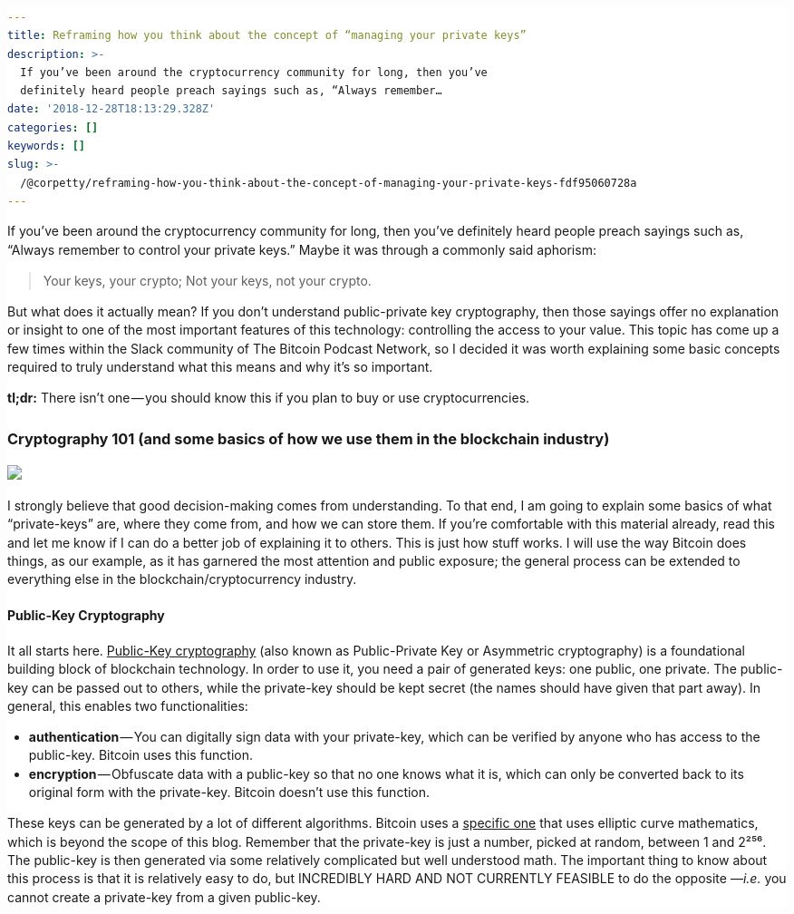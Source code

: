 ```yaml
---
title: Reframing how you think about the concept of “managing your private keys”
description: >-
  If you’ve been around the cryptocurrency community for long, then you’ve
  definitely heard people preach sayings such as, “Always remember…
date: '2018-12-28T18:13:29.328Z'
categories: []
keywords: []
slug: >-
  /@corpetty/reframing-how-you-think-about-the-concept-of-managing-your-private-keys-fdf95060728a
---
```


If you’ve been around the cryptocurrency community for long, then you’ve definitely heard people preach sayings such as, “Always remember to control your private keys.” Maybe it was through a commonly said aphorism:

> Your keys, your crypto; Not your keys, not your crypto.

But what does it actually mean? If you don’t understand public-private key cryptography, then those sayings offer no explanation or insight to one of the most important features of this technology: controlling the access to your value. This topic has come up a few times within the Slack community of The Bitcoin Podcast Network, so I decided it was worth explaining some basic concepts required to truly understand what this means and why it’s so important.

**tl;dr:** There isn’t one — you should know this if you plan to buy or use cryptocurrencies.

### Cryptography 101 (and some basics of how we use them in the blockchain industry)

![](/home/petty/Downloads/medium-export/posts/md_1632507099173/img/0__0HJmO0vm____MpLF8h.jpg)

I strongly believe that good decision-making comes from understanding. To that end, I am going to explain some basics of what “private-keys” are, where they come from, and how we can store them. If you’re comfortable with this material already, read this and let me know if I can do a better job of explaining it to others. This is just how stuff works. I will use the way Bitcoin does things, as our example, as it has garnered the most attention and public exposure; the general process can be extended to everything else in the blockchain/cryptocurrency industry.

#### Public-Key Cryptography

It all starts here. [Public-Key cryptography](https://en.wikipedia.org/wiki/Public-key_cryptography) (also known as Public-Private Key or Asymmetric cryptography) is a foundational building block of blockchain technology. In order to use it, you need a pair of generated keys: one public, one private. The public-key can be passed out to others, while the private-key should be kept secret (the names should have given that part away). In general, this enables two functionalities:

*   **authentication** — You can digitally sign data with your private-key, which can be verified by anyone who has access to the public-key. Bitcoin uses this function.
*   **encryption** — Obfuscate data with a public-key so that no one knows what it is, which can only be converted back to its original form with the private-key. Bitcoin doesn’t use this function.

These keys can be generated by a lot of different algorithms. Bitcoin uses a [specific one](https://en.bitcoin.it/wiki/Secp256k1) that uses elliptic curve mathematics, which is beyond the scope of this blog. Remember that the private-key is just a number, picked at random, between 1 and 2²⁵⁶. The public-key is then generated via some relatively complicated but well understood math. The important thing to know about this process is that it is relatively easy to do, but INCREDIBLY HARD AND NOT CURRENTLY FEASIBLE to do the opposite —_i.e._ you cannot create a private-key from a given public-key.
